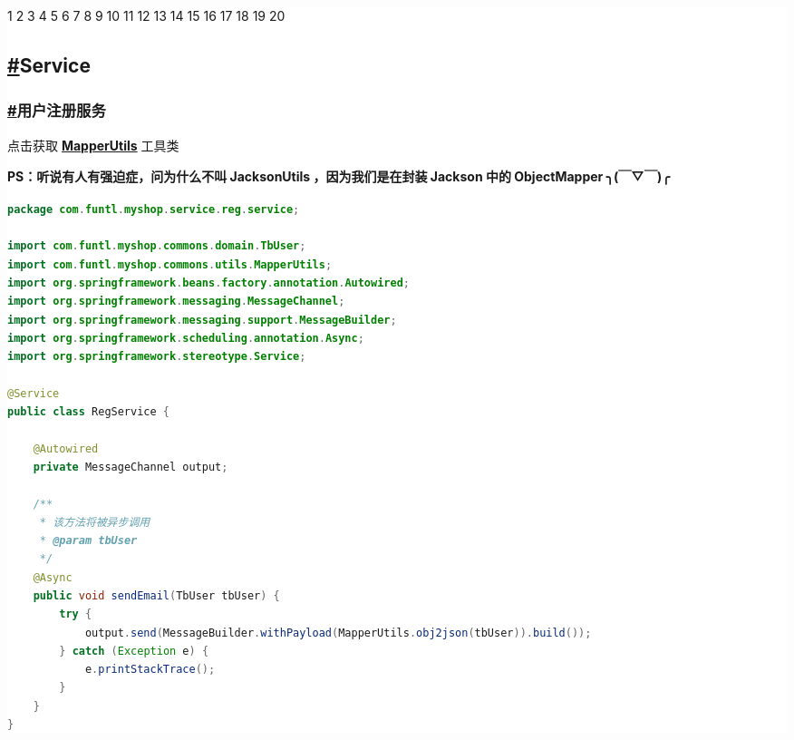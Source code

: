 1
2
3
4
5
6
7
8
9
10
11
12
13
14
15
16
17
18
19
20

## [#](https://funtl.com/zh/spring-cloud-alibaba-myshop/发送注册成功邮件.html#service)Service

### [#](https://funtl.com/zh/spring-cloud-alibaba-myshop/发送注册成功邮件.html#用户注册服务-2)用户注册服务

点击获取 [**MapperUtils**](https://funtl.com/zh/supplement1/MapperUtils-Jackson-工具类.html#mapperutils) 工具类

**PS：听说有人有强迫症，问为什么不叫 JacksonUtils ，因为我们是在封装 Jackson 中的 ObjectMapper ╮(￣▽￣)╭**

```java
package com.funtl.myshop.service.reg.service;

import com.funtl.myshop.commons.domain.TbUser;
import com.funtl.myshop.commons.utils.MapperUtils;
import org.springframework.beans.factory.annotation.Autowired;
import org.springframework.messaging.MessageChannel;
import org.springframework.messaging.support.MessageBuilder;
import org.springframework.scheduling.annotation.Async;
import org.springframework.stereotype.Service;

@Service
public class RegService {

    @Autowired
    private MessageChannel output;

    /**
     * 该方法将被异步调用
     * @param tbUser
     */
    @Async
    public void sendEmail(TbUser tbUser) {
        try {
            output.send(MessageBuilder.withPayload(MapperUtils.obj2json(tbUser)).build());
        } catch (Exception e) {
            e.printStackTrace();
        }
    }
}
```
